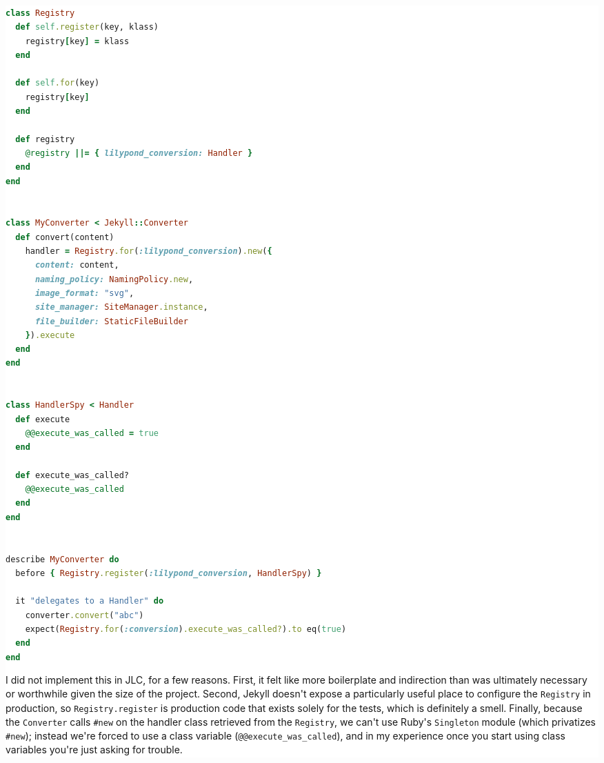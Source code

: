 ```ruby
class Registry
  def self.register(key, klass)
    registry[key] = klass
  end

  def self.for(key)
    registry[key]
  end

  def registry
    @registry ||= { lilypond_conversion: Handler }
  end
end


class MyConverter < Jekyll::Converter
  def convert(content)
    handler = Registry.for(:lilypond_conversion).new({
      content: content,
      naming_policy: NamingPolicy.new,
      image_format: "svg",
      site_manager: SiteManager.instance,
      file_builder: StaticFileBuilder
    }).execute
  end
end


class HandlerSpy < Handler
  def execute
    @@execute_was_called = true
  end

  def execute_was_called?
    @@execute_was_called
  end
end


describe MyConverter do
  before { Registry.register(:lilypond_conversion, HandlerSpy) }

  it "delegates to a Handler" do
    converter.convert("abc")
    expect(Registry.for(:conversion).execute_was_called?).to eq(true)
  end
end
```

I did not implement this in JLC, for a few reasons.
First, it felt like more boilerplate and indirection than was ultimately necessary or worthwhile given the size of the project.
Second, Jekyll doesn't expose a particularly useful place to configure the `Registry` in production,
so `Registry.register` is production code that exists solely for the tests, which is definitely a smell.
Finally, because the `Converter` calls `#new` on the handler class retrieved from the `Registry`, we can't use Ruby's `Singleton` module (which privatizes `#new`);
instead we're forced to use a class variable (`@@execute_was_called`), and in my experience once you start using class variables you're just asking for trouble.


[Jekyll]: https://jekyllrb.com/
[source]: https://github.com/mikeknep/jekyll-lilypond-converter
[RubyGems]: https://rubygems.org/gems/jekyll-lilypond-converter
[LilyPond]: http://lilypond.org/
[demo]: https://mikeknep.com/2017/08/19/demoing-jlc.html
[feathers]: http://www.informit.com/articles/article.aspx?p=359417&seqNum=3
[plugin documentation]: https://jekyllrb.com/docs/plugins/
[immediately delegating]: https://github.com/mikeknep/jekyll-lilypond-converter/blob/26543e9d59250156b70489cb57595a9eb6d9cf53/lib/jekyll_ext/converter.rb#L23-L31
[constructed]: https://github.com/mikeknep/jekyll-lilypond-converter/blob/26543e9d59250156b70489cb57595a9eb6d9cf53/lib/jekyll_lilypond_converter/handler.rb#L3
[converter-spec]: https://github.com/mikeknep/jekyll-lilypond-converter/blob/26543e9d59250156b70489cb57595a9eb6d9cf53/spec/jekyll_ext/converter_spec.rb
[initializers]: http://guides.rubyonrails.org/configuring.html#using-initializer-files
[shell out]: https://github.com/mikeknep/jekyll-lilypond-converter/blob/26543e9d59250156b70489cb57595a9eb6d9cf53/lib/jekyll_lilypond_converter/handler.rb#L39-L41
[official guide]: https://guide.elm-lang.org/architecture/effects/
[Effects]: https://guide.elm-lang.org/